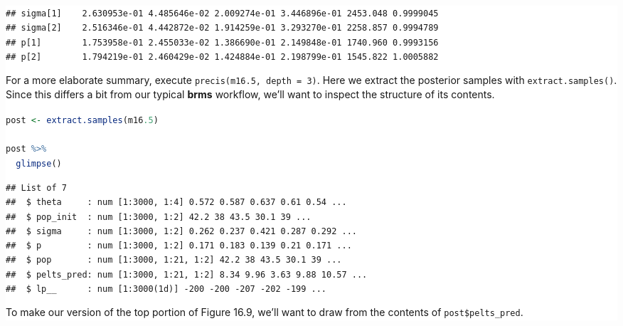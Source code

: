     ## sigma[1]    2.630953e-01 4.485646e-02 2.009274e-01 3.446896e-01 2453.048 0.9999045
    ## sigma[2]    2.516346e-01 4.442872e-02 1.914259e-01 3.293270e-01 2258.857 0.9994789
    ## p[1]        1.753958e-01 2.455033e-02 1.386690e-01 2.149848e-01 1740.960 0.9993156
    ## p[2]        1.794219e-01 2.460429e-02 1.424884e-01 2.198799e-01 1545.822 1.0005882

For a more elaborate summary, execute `precis(m16.5, depth = 3)`. Here
we extract the posterior samples with `extract.samples()`. Since this
differs a bit from our typical **brms** workflow, we’ll want to inspect
the structure of its contents.

``` r
post <- extract.samples(m16.5) 

post %>% 
  glimpse()
```

    ## List of 7
    ##  $ theta     : num [1:3000, 1:4] 0.572 0.587 0.637 0.61 0.54 ...
    ##  $ pop_init  : num [1:3000, 1:2] 42.2 38 43.5 30.1 39 ...
    ##  $ sigma     : num [1:3000, 1:2] 0.262 0.237 0.421 0.287 0.292 ...
    ##  $ p         : num [1:3000, 1:2] 0.171 0.183 0.139 0.21 0.171 ...
    ##  $ pop       : num [1:3000, 1:21, 1:2] 42.2 38 43.5 30.1 39 ...
    ##  $ pelts_pred: num [1:3000, 1:21, 1:2] 8.34 9.96 3.63 9.88 10.57 ...
    ##  $ lp__      : num [1:3000(1d)] -200 -200 -207 -202 -199 ...

To make our version of the top portion of Figure 16.9, we’ll want to
draw from the contents of `post$pelts_pred`.
